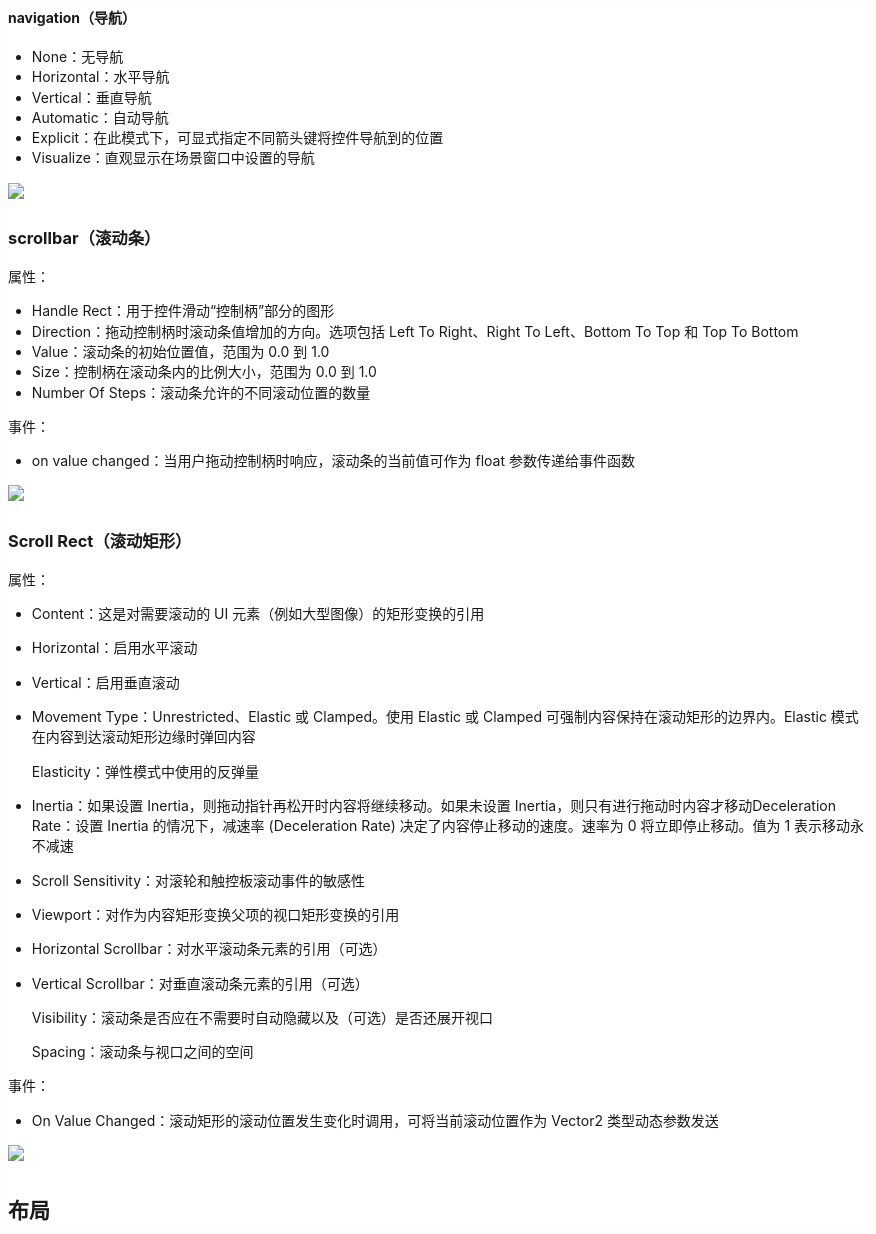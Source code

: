 #### navigation（导航）

* None：无导航
* Horizontal：水平导航
* Vertical：垂直导航
* Automatic：自动导航
* Explicit：在此模式下，可显式指定不同箭头键将控件导航到的位置
* Visualize：直观显示在场景窗口中设置的导航

![](https://cdn.jsdelivr.net/gh/lnitia/MyPictures@main/blogpictures/20240127150511.png)

### scrollbar（滚动条）

属性：

* Handle Rect：用于控件滑动“控制柄”部分的图形
* Direction：拖动控制柄时滚动条值增加的方向。选项包括 Left To Right、Right To Left、Bottom To Top 和 Top To Bottom
* Value：滚动条的初始位置值，范围为 0.0 到 1.0
* Size：控制柄在滚动条内的比例大小，范围为 0.0 到 1.0
* Number Of Steps：滚动条允许的不同滚动位置的数量

事件：

* on value changed：当用户拖动控制柄时响应，滚动条的当前值可作为 float 参数传递给事件函数

![](https://cdn.jsdelivr.net/gh/lnitia/MyPictures@main/blogpictures/20240127150544.png)

### Scroll Rect（滚动矩形）

属性：

* Content：这是对需要滚动的 UI 元素（例如大型图像）的矩形变换的引用
* Horizontal：启用水平滚动
* Vertical：启用垂直滚动
* Movement Type：Unrestricted、Elastic 或 Clamped。使用 Elastic 或 Clamped 可强制内容保持在滚动矩形的边界内。Elastic 模式在内容到达滚动矩形边缘时弹回内容

  Elasticity：弹性模式中使用的反弹量
* Inertia：如果设置 Inertia，则拖动指针再松开时内容将继续移动。如果未设置 Inertia，则只有进行拖动时内容才移动Deceleration Rate：设置 Inertia 的情况下，减速率 (Deceleration Rate) 决定了内容停止移动的速度。速率为 0 将立即停止移动。值为 1 表示移动永不减速
* Scroll Sensitivity：对滚轮和触控板滚动事件的敏感性
* Viewport：对作为内容矩形变换父项的视口矩形变换的引用
* Horizontal Scrollbar：对水平滚动条元素的引用（可选）
* Vertical Scrollbar：对垂直滚动条元素的引用（可选）

  Visibility：滚动条是否应在不需要时自动隐藏以及（可选）是否还展开视口

  Spacing：滚动条与视口之间的空间

事件：

* On Value Changed：滚动矩形的滚动位置发生变化时调用，可将当前滚动位置作为 Vector2 类型动态参数发送

![](https://cdn.jsdelivr.net/gh/lnitia/MyPictures@main/blogpictures/20240127150802.png)

## 布局
